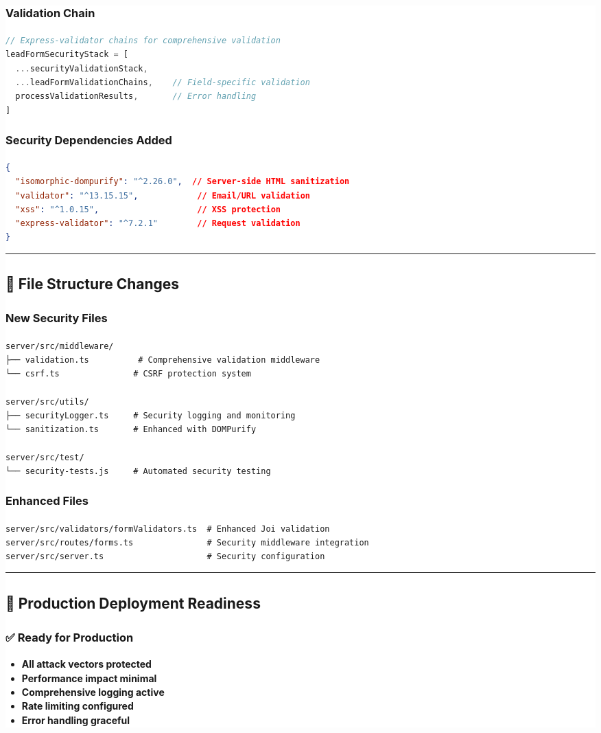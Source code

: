 ### Validation Chain
```typescript
// Express-validator chains for comprehensive validation
leadFormSecurityStack = [
  ...securityValidationStack,
  ...leadFormValidationChains,    // Field-specific validation
  processValidationResults,       // Error handling
]
```

### Security Dependencies Added
```json
{
  "isomorphic-dompurify": "^2.26.0",  // Server-side HTML sanitization
  "validator": "^13.15.15",            // Email/URL validation
  "xss": "^1.0.15",                    // XSS protection
  "express-validator": "^7.2.1"        // Request validation
}
```

---

## 📁 File Structure Changes

### New Security Files
```
server/src/middleware/
├── validation.ts          # Comprehensive validation middleware
└── csrf.ts               # CSRF protection system

server/src/utils/
├── securityLogger.ts     # Security logging and monitoring
└── sanitization.ts       # Enhanced with DOMPurify

server/src/test/
└── security-tests.js     # Automated security testing
```

### Enhanced Files
```
server/src/validators/formValidators.ts  # Enhanced Joi validation
server/src/routes/forms.ts               # Security middleware integration
server/src/server.ts                     # Security configuration
```

---

## 🚀 Production Deployment Readiness

### ✅ Ready for Production
- **All attack vectors protected**
- **Performance impact minimal**
- **Comprehensive logging active**
- **Rate limiting configured**
- **Error handling graceful**
